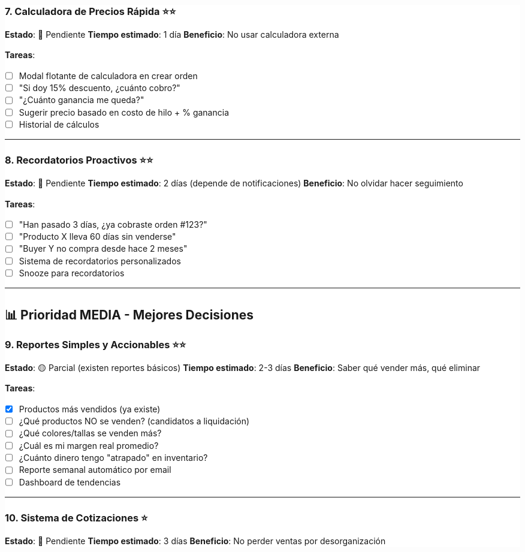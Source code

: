### 7. Calculadora de Precios Rápida ⭐⭐
**Estado**: 🔴 Pendiente
**Tiempo estimado**: 1 día
**Beneficio**: No usar calculadora externa

**Tareas**:
- [ ] Modal flotante de calculadora en crear orden
- [ ] "Si doy 15% descuento, ¿cuánto cobro?"
- [ ] "¿Cuánto ganancia me queda?"
- [ ] Sugerir precio basado en costo de hilo + % ganancia
- [ ] Historial de cálculos

---

### 8. Recordatorios Proactivos ⭐⭐
**Estado**: 🔴 Pendiente
**Tiempo estimado**: 2 días (depende de notificaciones)
**Beneficio**: No olvidar hacer seguimiento

**Tareas**:
- [ ] "Han pasado 3 días, ¿ya cobraste orden #123?"
- [ ] "Producto X lleva 60 días sin venderse"
- [ ] "Buyer Y no compra desde hace 2 meses"
- [ ] Sistema de recordatorios personalizados
- [ ] Snooze para recordatorios

---

## 📊 Prioridad MEDIA - Mejores Decisiones

### 9. Reportes Simples y Accionables ⭐⭐
**Estado**: 🟡 Parcial (existen reportes básicos)
**Tiempo estimado**: 2-3 días
**Beneficio**: Saber qué vender más, qué eliminar

**Tareas**:
- [x] Productos más vendidos (ya existe)
- [ ] ¿Qué productos NO se venden? (candidatos a liquidación)
- [ ] ¿Qué colores/tallas se venden más?
- [ ] ¿Cuál es mi margen real promedio?
- [ ] ¿Cuánto dinero tengo "atrapado" en inventario?
- [ ] Reporte semanal automático por email
- [ ] Dashboard de tendencias

---

### 10. Sistema de Cotizaciones ⭐
**Estado**: 🔴 Pendiente
**Tiempo estimado**: 3 días
**Beneficio**: No perder ventas por desorganización
